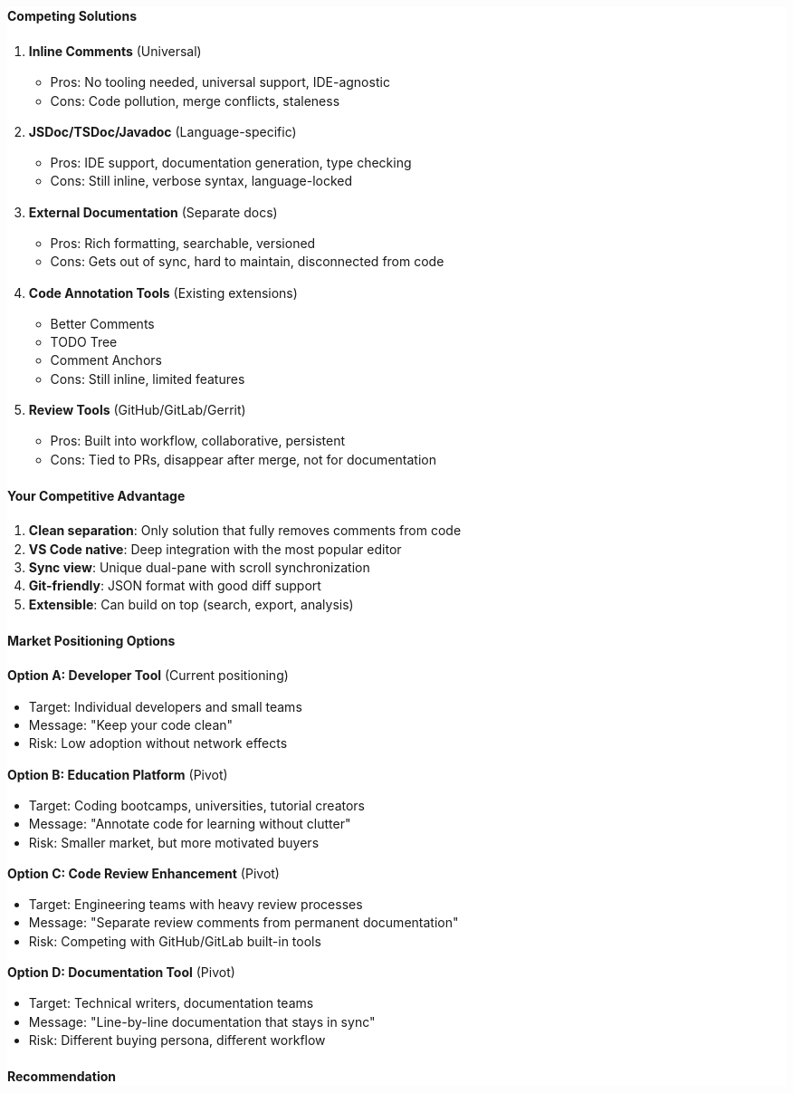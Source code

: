 #### Competing Solutions

1. **Inline Comments** (Universal)
   - Pros: No tooling needed, universal support, IDE-agnostic
   - Cons: Code pollution, merge conflicts, staleness

2. **JSDoc/TSDoc/Javadoc** (Language-specific)
   - Pros: IDE support, documentation generation, type checking
   - Cons: Still inline, verbose syntax, language-locked

3. **External Documentation** (Separate docs)
   - Pros: Rich formatting, searchable, versioned
   - Cons: Gets out of sync, hard to maintain, disconnected from code

4. **Code Annotation Tools** (Existing extensions)
   - Better Comments
   - TODO Tree
   - Comment Anchors
   - Cons: Still inline, limited features

5. **Review Tools** (GitHub/GitLab/Gerrit)
   - Pros: Built into workflow, collaborative, persistent
   - Cons: Tied to PRs, disappear after merge, not for documentation

#### Your Competitive Advantage

1. **Clean separation**: Only solution that fully removes comments from code
2. **VS Code native**: Deep integration with the most popular editor
3. **Sync view**: Unique dual-pane with scroll synchronization
4. **Git-friendly**: JSON format with good diff support
5. **Extensible**: Can build on top (search, export, analysis)

#### Market Positioning Options

**Option A: Developer Tool** (Current positioning)
- Target: Individual developers and small teams
- Message: "Keep your code clean"
- Risk: Low adoption without network effects

**Option B: Education Platform** (Pivot)
- Target: Coding bootcamps, universities, tutorial creators
- Message: "Annotate code for learning without clutter"
- Risk: Smaller market, but more motivated buyers

**Option C: Code Review Enhancement** (Pivot)
- Target: Engineering teams with heavy review processes
- Message: "Separate review comments from permanent documentation"
- Risk: Competing with GitHub/GitLab built-in tools

**Option D: Documentation Tool** (Pivot)
- Target: Technical writers, documentation teams
- Message: "Line-by-line documentation that stays in sync"
- Risk: Different buying persona, different workflow

#### Recommendation
